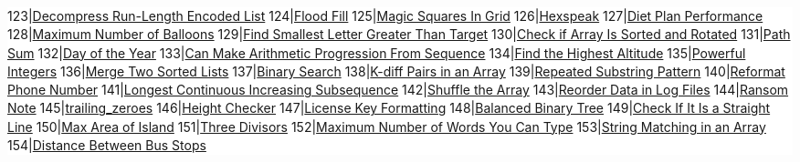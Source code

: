 123|[Decompress Run-Length Encoded List](https://github.com/varunu28/LeetCode-Java-Solutions/tree/master/Easy/Decompress%20Run-Length%20Encoded%20List.java)
124|[Flood Fill](https://github.com/varunu28/LeetCode-Java-Solutions/tree/master/Easy/Flood%20Fill.java)
125|[Magic Squares In Grid](https://github.com/varunu28/LeetCode-Java-Solutions/tree/master/Easy/Magic%20Squares%20In%20Grid.java)
126|[Hexspeak](https://github.com/varunu28/LeetCode-Java-Solutions/tree/master/Easy/Hexspeak.java)
127|[Diet Plan Performance](https://github.com/varunu28/LeetCode-Java-Solutions/tree/master/Easy/Diet%20Plan%20Performance.java)
128|[Maximum Number of Balloons](https://github.com/varunu28/LeetCode-Java-Solutions/tree/master/Easy/Maximum%20Number%20of%20Balloons.java)
129|[Find Smallest Letter Greater Than Target](https://github.com/varunu28/LeetCode-Java-Solutions/tree/master/Easy/Find%20Smallest%20Letter%20Greater%20Than%20Target.java)
130|[Check if Array Is Sorted and Rotated](https://github.com/varunu28/LeetCode-Java-Solutions/tree/master/Easy/Check%20if%20Array%20Is%20Sorted%20and%20Rotated.java)
131|[Path Sum](https://github.com/varunu28/LeetCode-Java-Solutions/tree/master/Easy/Path%20Sum.java)
132|[Day of the Year](https://github.com/varunu28/LeetCode-Java-Solutions/tree/master/Easy/Day%20of%20the%20Year.java)
133|[Can Make Arithmetic Progression From Sequence](https://github.com/varunu28/LeetCode-Java-Solutions/tree/master/Easy/Can%20Make%20Arithmetic%20Progression%20From%20Sequence.java)
134|[Find the Highest Altitude](https://github.com/varunu28/LeetCode-Java-Solutions/tree/master/Easy/Find%20the%20Highest%20Altitude.java)
135|[Powerful Integers](https://github.com/varunu28/LeetCode-Java-Solutions/tree/master/Easy/Powerful%20Integers.java)
136|[Merge Two Sorted Lists](https://github.com/varunu28/LeetCode-Java-Solutions/tree/master/Easy/Merge%20Two%20Sorted%20Lists.java)
137|[Binary Search](https://github.com/varunu28/LeetCode-Java-Solutions/tree/master/Easy/Binary%20Search.java)
138|[K-diff Pairs in an Array](https://github.com/varunu28/LeetCode-Java-Solutions/tree/master/Easy/K-diff%20Pairs%20in%20an%20Array.java)
139|[Repeated Substring Pattern](https://github.com/varunu28/LeetCode-Java-Solutions/tree/master/Easy/Repeated%20Substring%20Pattern.java)
140|[Reformat Phone Number](https://github.com/varunu28/LeetCode-Java-Solutions/tree/master/Easy/Reformat%20Phone%20Number.java)
141|[Longest Continuous Increasing Subsequence](https://github.com/varunu28/LeetCode-Java-Solutions/tree/master/Easy/Longest%20Continuous%20Increasing%20Subsequence.java)
142|[Shuffle the Array](https://github.com/varunu28/LeetCode-Java-Solutions/tree/master/Easy/Shuffle%20the%20Array.java)
143|[Reorder Data in Log Files](https://github.com/varunu28/LeetCode-Java-Solutions/tree/master/Easy/Reorder%20Data%20in%20Log%20Files.java)
144|[Ransom Note](https://github.com/varunu28/LeetCode-Java-Solutions/tree/master/Easy/Ransom%20Note.java)
145|[trailing_zeroes](https://github.com/varunu28/LeetCode-Java-Solutions/tree/master/Easy/trailing_zeroes.java)
146|[Height Checker](https://github.com/varunu28/LeetCode-Java-Solutions/tree/master/Easy/Height%20Checker.java)
147|[License Key Formatting](https://github.com/varunu28/LeetCode-Java-Solutions/tree/master/Easy/License%20Key%20Formatting.java)
148|[Balanced Binary Tree](https://github.com/varunu28/LeetCode-Java-Solutions/tree/master/Easy/Balanced%20Binary%20Tree.java)
149|[Check If It Is a Straight Line](https://github.com/varunu28/LeetCode-Java-Solutions/tree/master/Easy/Check%20If%20It%20Is%20a%20Straight%20Line.java)
150|[Max Area of Island](https://github.com/varunu28/LeetCode-Java-Solutions/tree/master/Easy/Max%20Area%20of%20Island.java)
151|[Three Divisors](https://github.com/varunu28/LeetCode-Java-Solutions/tree/master/Easy/Three%20Divisors.java)
152|[Maximum Number of Words You Can Type](https://github.com/varunu28/LeetCode-Java-Solutions/tree/master/Easy/Maximum%20Number%20of%20Words%20You%20Can%20Type.java)
153|[String Matching in an Array](https://github.com/varunu28/LeetCode-Java-Solutions/tree/master/Easy/String%20Matching%20in%20an%20Array.java)
154|[Distance Between Bus Stops](https://github.com/varunu28/LeetCode-Java-Solutions/tree/master/Easy/Distance%20Between%20Bus%20Stops.java)
